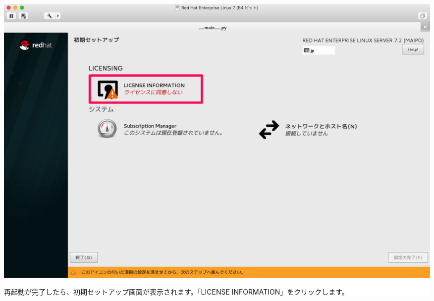 ![](160423-571b8087b5cdb-1.png)






再起動が完了したら、初期セットアップ画面が表示されます。「LICENSE INFORMATION」をクリックします。




